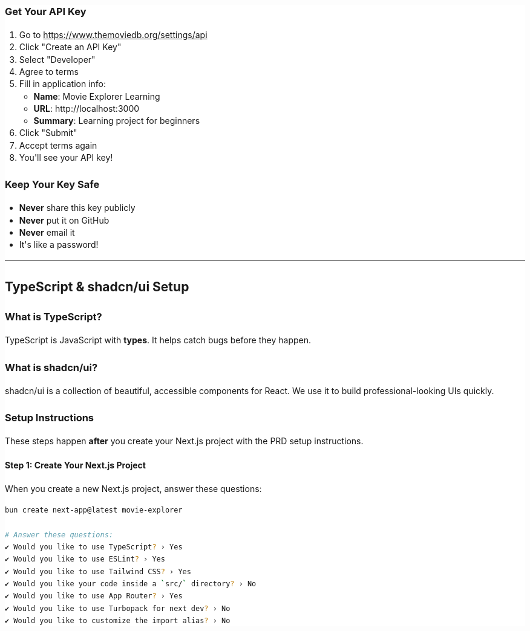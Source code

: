 ### Get Your API Key

1. Go to https://www.themoviedb.org/settings/api
2. Click "Create an API Key"
3. Select "Developer"
4. Agree to terms
5. Fill in application info:
   - **Name**: Movie Explorer Learning
   - **URL**: http://localhost:3000
   - **Summary**: Learning project for beginners
6. Click "Submit"
7. Accept terms again
8. You'll see your API key!

### Keep Your Key Safe

- **Never** share this key publicly
- **Never** put it on GitHub
- **Never** email it
- It's like a password!

---

## TypeScript & shadcn/ui Setup

### What is TypeScript?

TypeScript is JavaScript with **types**. It helps catch bugs before they happen.

### What is shadcn/ui?

shadcn/ui is a collection of beautiful, accessible components for React. We use it to build professional-looking UIs quickly.

### Setup Instructions

These steps happen **after** you create your Next.js project with the PRD setup instructions.

#### Step 1: Create Your Next.js Project

When you create a new Next.js project, answer these questions:

```bash
bun create next-app@latest movie-explorer

# Answer these questions:
✔ Would you like to use TypeScript? › Yes
✔ Would you like to use ESLint? › Yes
✔ Would you like to use Tailwind CSS? › Yes
✔ Would you like your code inside a `src/` directory? › No
✔ Would you like to use App Router? › Yes
✔ Would you like to use Turbopack for next dev? › No
✔ Would you like to customize the import alias? › No
```
